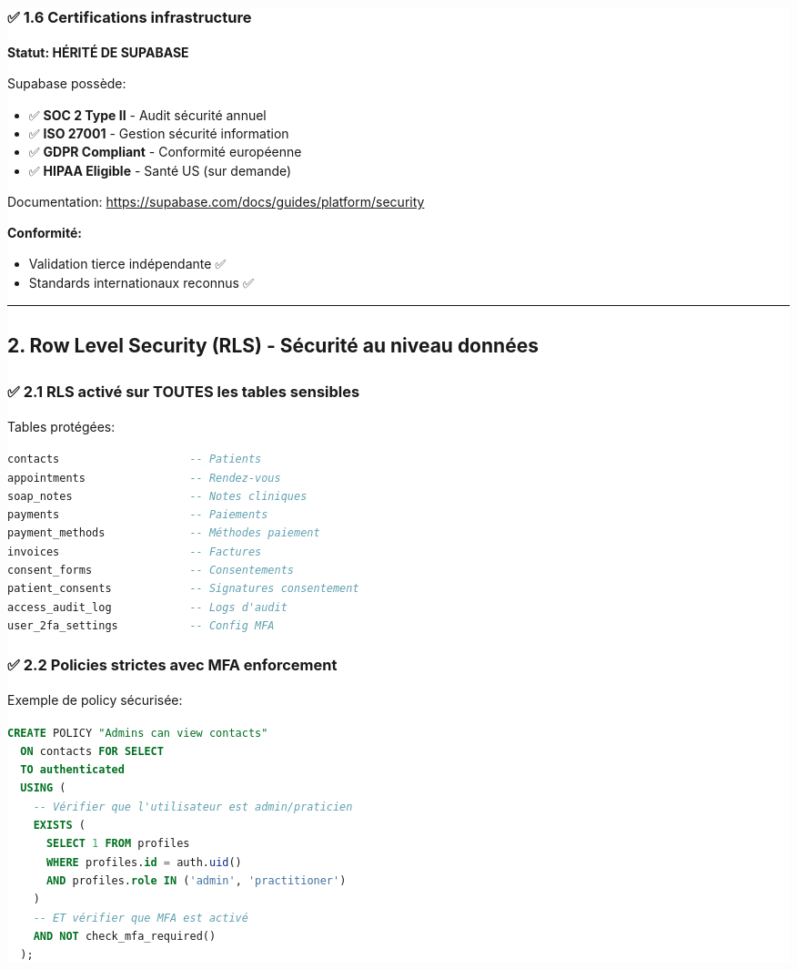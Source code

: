 
### ✅ 1.6 Certifications infrastructure

**Statut: HÉRITÉ DE SUPABASE**

Supabase possède:
- ✅ **SOC 2 Type II** - Audit sécurité annuel
- ✅ **ISO 27001** - Gestion sécurité information
- ✅ **GDPR Compliant** - Conformité européenne
- ✅ **HIPAA Eligible** - Santé US (sur demande)

Documentation: https://supabase.com/docs/guides/platform/security

**Conformité:**
- Validation tierce indépendante ✅
- Standards internationaux reconnus ✅

---

## 2. Row Level Security (RLS) - Sécurité au niveau données

### ✅ 2.1 RLS activé sur TOUTES les tables sensibles

Tables protégées:
```sql
contacts                    -- Patients
appointments                -- Rendez-vous
soap_notes                  -- Notes cliniques
payments                    -- Paiements
payment_methods             -- Méthodes paiement
invoices                    -- Factures
consent_forms               -- Consentements
patient_consents            -- Signatures consentement
access_audit_log            -- Logs d'audit
user_2fa_settings           -- Config MFA
```

### ✅ 2.2 Policies strictes avec MFA enforcement

Exemple de policy sécurisée:
```sql
CREATE POLICY "Admins can view contacts"
  ON contacts FOR SELECT
  TO authenticated
  USING (
    -- Vérifier que l'utilisateur est admin/praticien
    EXISTS (
      SELECT 1 FROM profiles
      WHERE profiles.id = auth.uid()
      AND profiles.role IN ('admin', 'practitioner')
    )
    -- ET vérifier que MFA est activé
    AND NOT check_mfa_required()
  );
```
